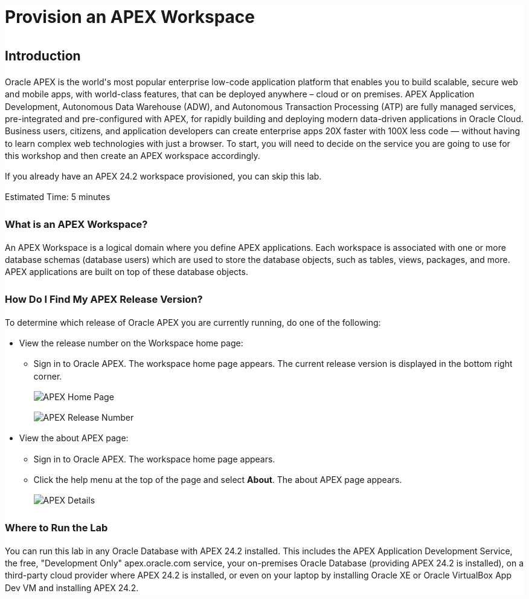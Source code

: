 # Provision an APEX Workspace

## Introduction

Oracle APEX is the world's most popular enterprise low-code application platform that enables you to build scalable, secure web and mobile apps, with world-class features, that can be deployed anywhere – cloud or on premises. APEX Application Development, Autonomous Data Warehouse (ADW), and Autonomous Transaction Processing (ATP) are fully managed services, pre-integrated and pre-configured with APEX, for rapidly building and deploying modern data-driven applications in Oracle Cloud. Business users, citizens, and application developers can create enterprise apps 20X faster with 100X less code — without having to learn complex web technologies with just a browser. To start, you will need to decide on the service you are going to use for this workshop and then create an APEX workspace accordingly.

If you already have an APEX 24.2 workspace provisioned, you can skip this lab.

Estimated Time: 5 minutes


### What is an APEX Workspace?

An APEX Workspace is a logical domain where you define APEX applications. Each workspace is associated with one or more database schemas (database users) which are used to store the database objects, such as tables, views, packages, and more. APEX applications are built on top of these database objects.

### How Do I Find My APEX Release Version?

To determine which release of Oracle APEX you are currently running, do one of the following:

- View the release number on the Workspace home page:

  - Sign in to Oracle APEX. The workspace home page appears. The current release version is displayed in the bottom right corner.

    ![APEX Home Page](./images/release-number.png " ")

    ![APEX Release Number](./images/release-number2.png " ")

- View the about APEX page:

  - Sign in to Oracle APEX. The workspace home page appears.

  - Click the help menu at the top of the page and select **About**. The about APEX page appears.

    ![APEX Details](images/version.png)

### Where to Run the Lab

You can run this lab in any Oracle Database with APEX 24.2 installed. This includes the APEX Application Development Service, the free, "Development Only" apex.oracle.com service, your on-premises Oracle Database (providing APEX 24.2 is installed), on a third-party cloud provider where APEX 24.2 is installed, or even on your laptop by installing Oracle XE or Oracle VirtualBox App Dev VM and installing APEX 24.2.
